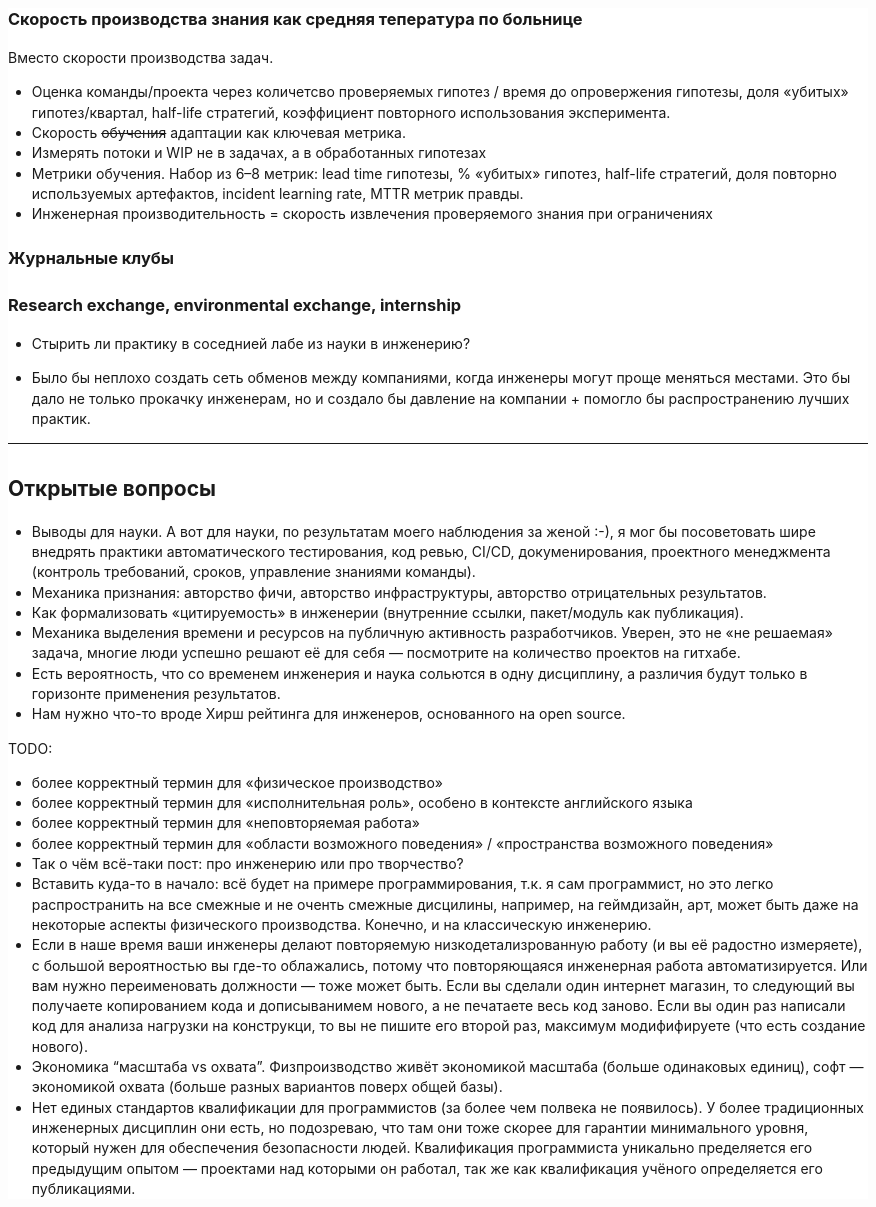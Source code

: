 ### Скорость производства знания как средняя тепература по больнице

Вместо скорости производства задач.



- Оценка команды/проекта через количетсво проверяемых гипотез / время до опровержения гипотезы, доля «убитых» гипотез/квартал, half-life стратегий, коэффициент повторного использования эксперимента.
- Скорость ~~обучения~~ адаптации как ключевая метрика.
- Измерять потоки и WIP не в задачах, а в обработанных гипотезах
- Метрики обучения. Набор из 6–8 метрик: lead time гипотезы, % «убитых» гипотез, half-life стратегий, доля повторно используемых артефактов, incident learning rate, MTTR метрик правды.
- Инженерная производительность = скорость извлечения проверяемого знания при ограничениях

### Журнальные клубы



### Research exchange, environmental exchange, internship
  - Стырить ли практику в соседнией лабе из науки в инженерию?

  - Было бы неплохо создать сеть обменов между компаниями, когда инженеры могут проще меняться местами. Это бы дало не только прокачку инженерам, но и создало бы давление на компании + помогло бы распространению лучших практик.

------------


## Открытые вопросы

- Выводы для науки. А вот для науки, по результатам моего наблюдения за женой :-), я мог бы посоветовать шире внедрять практики автоматического тестирования, код ревью, CI/CD, докуменирования, проектного менеджмента (контроль требований, сроков, управление знаниями команды).
- Механика признания: авторство фичи, авторство инфраструктуры, авторство отрицательных результатов.
- Как формализовать «цитируемость» в инженерии (внутренние ссылки, пакет/модуль как публикация).
- Механика выделения времени и ресурсов на публичную активность разработчиков. Уверен, это не «не решаемая» задача, многие люди успешно решают её для себя — посмотрите на количество проектов на гитхабе.
- Есть вероятность, что со временем инженерия и наука сольются в одну дисциплину, а различия будут только в горизонте применения результатов.
- Нам нужно что-то вроде Хирш рейтинга для инженеров, основанного на open source.

TODO:

- более корректный термин для «физическое производство»
- более корректный термин для «исполнительная роль», особено в контексте английского языка
- более корректный термин для «неповторяемая работа»
- более корректный термин для «области возможного поведения» / «пространства возможного поведения»
- Так о чём всё-таки пост: про инженерию или про творчество?
- Вставить куда-то в начало: всё будет на примере программирования, т.к. я сам программист, но это легко распространить на все смежные и не оченть смежные дисцилины, например, на геймдизайн, арт, может быть даже на некоторые аспекты физического производства. Конечно, и на классическую инженерию.
- Если в наше время ваши инженеры делают повторяемую низкодетализрованную работу (и вы её радостно измеряете), с большой вероятностью вы где-то облажались, потому что повторяющаяся инженерная работа автоматизируется. Или вам нужно переименовать должности — тоже может быть. Если вы сделали один интернет магазин, то следующий вы получаете копированием кода и дописыванимем нового, а не печатаете весь код заново. Если вы один раз написали код для анализа нагрузки на конструкци, то вы не пишите его второй раз, максимум модифифируете (что есть создание нового).
 - Экономика “масштаба vs охвата”. Физпроизводство живёт экономикой масштаба (больше одинаковых единиц), софт — экономикой охвата (больше разных вариантов поверх общей базы).
- Нет единых стандартов квалификации для программистов (за более чем полвека не появилось). У более традиционных инженерных дисциплин они есть, но подозреваю, что там они тоже скорее для гарантии минимального уровня, который нужен для обеспечения безопасности людей. Квалификация программиста уникально пределяется его предыдущим опытом — проектами над которыми он работал, так же как квалификация учёного определяется его публикациями.